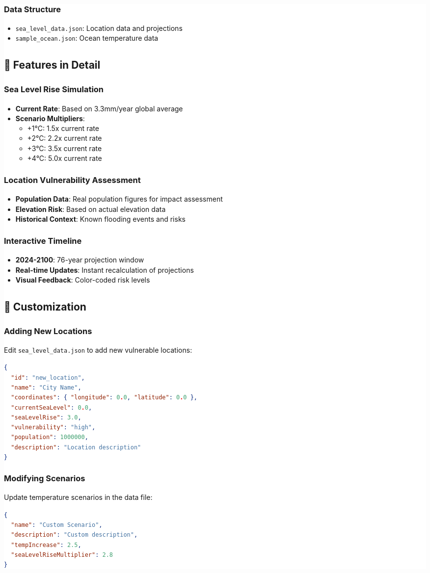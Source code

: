 ### Data Structure
- `sea_level_data.json`: Location data and projections
- `sample_ocean.json`: Ocean temperature data

## 🌟 Features in Detail

### Sea Level Rise Simulation
- **Current Rate**: Based on 3.3mm/year global average
- **Scenario Multipliers**: 
  - +1°C: 1.5x current rate
  - +2°C: 2.2x current rate
  - +3°C: 3.5x current rate
  - +4°C: 5.0x current rate

### Location Vulnerability Assessment
- **Population Data**: Real population figures for impact assessment
- **Elevation Risk**: Based on actual elevation data
- **Historical Context**: Known flooding events and risks

### Interactive Timeline
- **2024-2100**: 76-year projection window
- **Real-time Updates**: Instant recalculation of projections
- **Visual Feedback**: Color-coded risk levels

## 🎨 Customization

### Adding New Locations
Edit `sea_level_data.json` to add new vulnerable locations:
```json
{
  "id": "new_location",
  "name": "City Name",
  "coordinates": { "longitude": 0.0, "latitude": 0.0 },
  "currentSeaLevel": 0.0,
  "seaLevelRise": 3.0,
  "vulnerability": "high",
  "population": 1000000,
  "description": "Location description"
}
```

### Modifying Scenarios
Update temperature scenarios in the data file:
```json
{
  "name": "Custom Scenario",
  "description": "Custom description",
  "tempIncrease": 2.5,
  "seaLevelRiseMultiplier": 2.8
}
```
